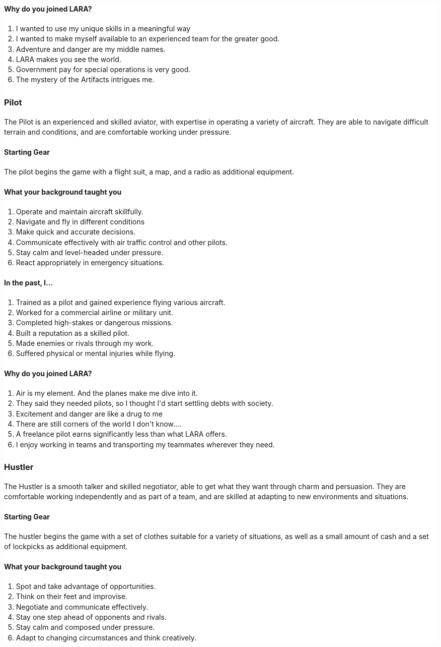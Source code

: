 #### Why do you joined LARA?  
1. I wanted to use my unique skills in a meaningful way
2. I wanted to make myself available to an experienced team for the greater good.
3. Adventure and danger are my middle names.
4. LARA makes you see the world.
5. Government pay for special operations is very good.
6. The mystery of the Artifacts intrigues me.

### Pilot
The Pilot is an experienced and skilled aviator, with expertise in operating a variety of aircraft. They are able to navigate difficult terrain and conditions, and are comfortable working under pressure.

#### Starting Gear
The pilot begins the game with a flight suit, a map, and a radio as additional equipment.

#### What your background taught you  
1. Operate and maintain aircraft skillfully.
2. Navigate and fly in different conditions
3. Make quick and accurate decisions.
4. Communicate effectively with air traffic control and other pilots.
5. Stay calm and level-headed under pressure.
6. React appropriately in emergency situations.

#### In the past, I...  
1. Trained as a pilot and gained experience flying various aircraft.
2. Worked for a commercial airline or military unit.
3. Completed high-stakes or dangerous missions.
4. Built a reputation as a skilled pilot.
5. Made enemies or rivals through my work.
6. Suffered physical or mental injuries while flying.

#### Why do you joined LARA?  
1. Air is my element. And the planes make me dive into it.
2. They said they needed pilots, so I thought I'd start settling debts with society.
3. Excitement and danger are like a drug to me
4. There are still corners of the world I don't know....
5. A freelance pilot earns significantly less than what LARA offers.
6. I enjoy working in teams and transporting my teammates wherever they need.

### Hustler
The Hustler is a smooth talker and skilled negotiator, able to get what they want through charm and persuasion. They are comfortable working independently and as part of a team, and are skilled at adapting to new environments and situations.

#### Starting Gear
The hustler begins the game with a set of clothes suitable for a variety of situations, as well as a small amount of cash and a set of lockpicks as additional equipment.

#### What your background taught you  
1. Spot and take advantage of opportunities.
2. Think on their feet and improvise.
3. Negotiate and communicate effectively.
4. Stay one step ahead of opponents and rivals.
5. Stay calm and composed under pressure.
6. Adapt to changing circumstances and think creatively.
